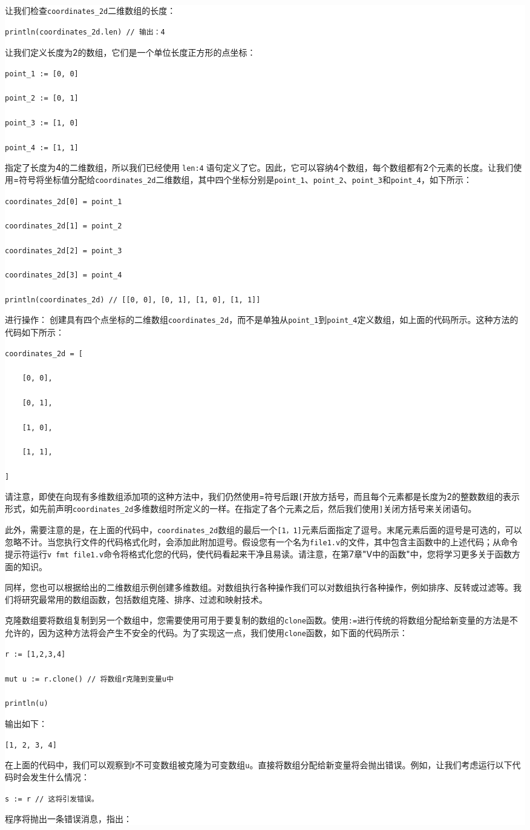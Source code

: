 让我们检查`coordinates_2d`二维数组的长度：
```vlang
println(coordinates_2d.len) // 输出：4
```
让我们定义长度为2的数组，它们是一个单位长度正方形的点坐标：
```vlang
point_1 := [0, 0]

point_2 := [0, 1]

point_3 := [1, 0]

point_4 := [1, 1]
```
指定了长度为4的二维数组，所以我们已经使用 `len:4` 语句定义了它。因此，它可以容纳4个数组，每个数组都有2个元素的长度。让我们使用=符号将坐标值分配给`coordinates_2d`二维数组，其中四个坐标分别是`point_1`、`point_2`、`point_3`和`point_4`，如下所示：
```vlang
coordinates_2d[0] = point_1

coordinates_2d[1] = point_2

coordinates_2d[2] = point_3

coordinates_2d[3] = point_4

println(coordinates_2d) // [[0, 0], [0, 1], [1, 0], [1, 1]]
```
进行操作： 创建具有四个点坐标的二维数组`coordinates_2d`，而不是单独从`point_1`到`point_4`定义数组，如上面的代码所示。这种方法的代码如下所示：
```vlang
coordinates_2d = [

    [0, 0],

    [0, 1],

    [1, 0],

    [1, 1],

]
```
请注意，即使在向现有多维数组添加项的这种方法中，我们仍然使用=符号后跟`[`开放方括号，而且每个元素都是长度为2的整数数组的表示形式，如先前声明`coordinates_2d`多维数组时所定义的一样。在指定了各个元素之后，然后我们使用`]`关闭方括号来关闭语句。

此外，需要注意的是，在上面的代码中，`coordinates_2d`数组的最后一个`[1，1]`元素后面指定了逗号。末尾元素后面的逗号是可选的，可以忽略不计。当您执行文件的代码格式化时，会添加此附加逗号。假设您有一个名为`file1.v`的文件，其中包含主函数中的上述代码；从命令提示符运行`v fmt file1.v`命令将格式化您的代码，使代码看起来干净且易读。请注意，在第7章"V中的函数"中，您将学习更多关于函数方面的知识。

同样，您也可以根据给出的二维数组示例创建多维数组。对数组执行各种操作我们可以对数组执行各种操作，例如排序、反转或过滤等。我们将研究最常用的数组函数，包括数组克隆、排序、过滤和映射技术。

克隆数组要将数组复制到另一个数组中，您需要使用可用于要复制的数组的`clone`函数。使用`:=`进行传统的将数组分配给新变量的方法是不允许的，因为这种方法将会产生不安全的代码。为了实现这一点，我们使用`clone`函数，如下面的代码所示：
```vlang
r := [1,2,3,4]

mut u := r.clone() // 将数组r克隆到变量u中

println(u)
```
输出如下：
```
[1, 2, 3, 4]
```
在上面的代码中，我们可以观察到r不可变数组被克隆为可变数组`u`。直接将数组分配给新变量将会抛出错误。例如，让我们考虑运行以下代码时会发生什么情况：
```vlang
s := r // 这将引发错误。
```
程序将抛出一条错误消息，指出：